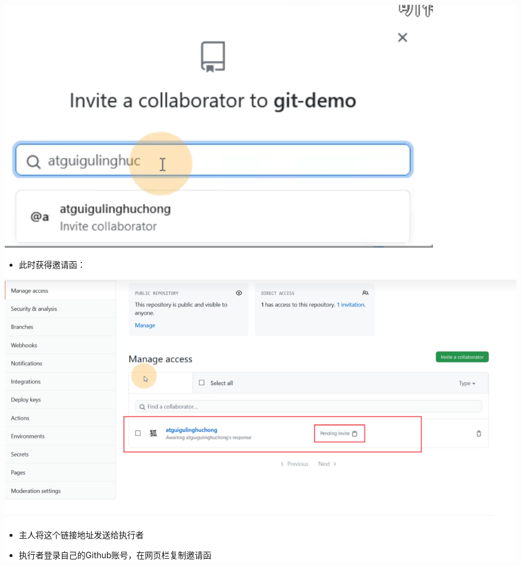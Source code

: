 ![image-20241021215218597](typora图片/git/image-20241021215218597.png)

* 此时获得邀请函：

![image-20241021215305771](typora图片/git/image-20241021215305771.png)

* 主人将这个链接地址发送给执行者

* 执行者登录自己的Github账号，在网页栏复制邀请函
